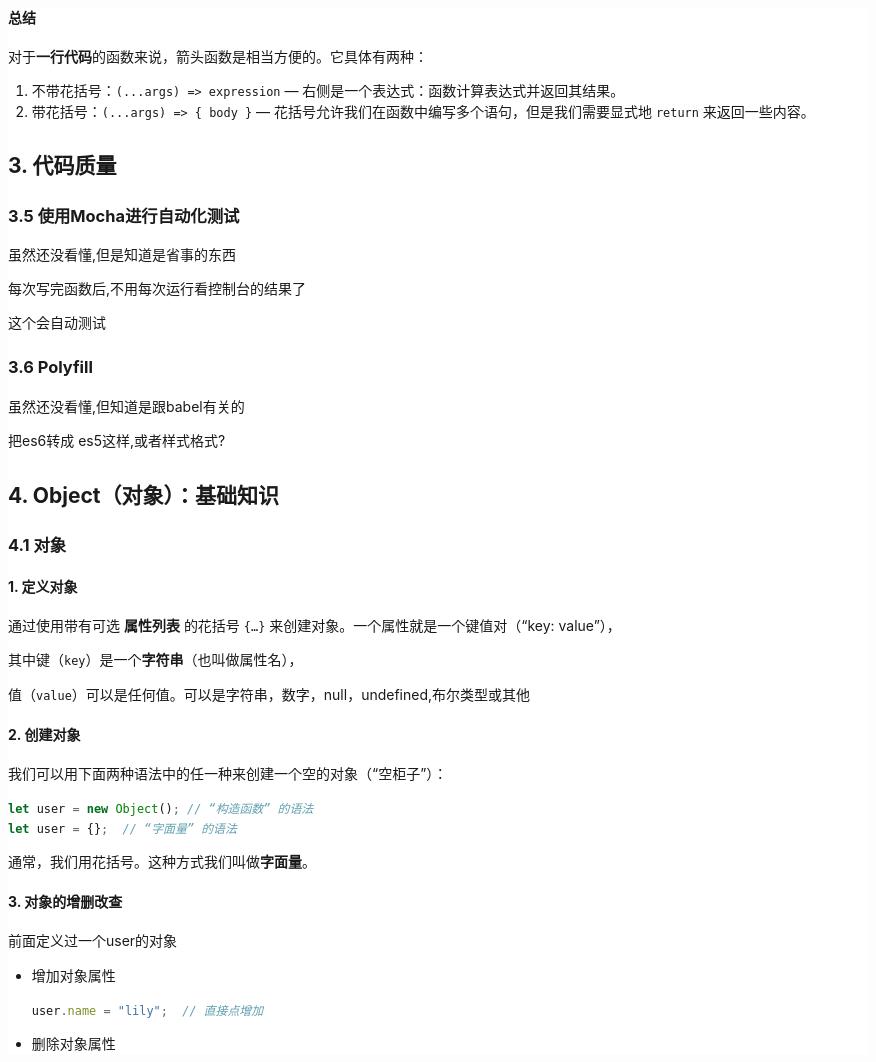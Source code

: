#### 总结

对于**一行代码**的函数来说，箭头函数是相当方便的。它具体有两种：

1. 不带花括号：`(...args) => expression` — 右侧是一个表达式：函数计算表达式并返回其结果。
2. 带花括号：`(...args) => { body }` — 花括号允许我们在函数中编写多个语句，但是我们需要显式地 `return` 来返回一些内容。

## 3. 代码质量

### 3.5 使用Mocha进行自动化测试

虽然还没看懂,但是知道是省事的东西

每次写完函数后,不用每次运行看控制台的结果了

这个会自动测试

### 3.6 Polyfill

虽然还没看懂,但知道是跟babel有关的

把es6转成 es5这样,或者样式格式?

## 4. Object（对象）：基础知识

### 4.1 对象

#### 1. 定义对象

通过使用带有可选 **属性列表** 的花括号 `{…}` 来创建对象。一个属性就是一个键值对（“key: value”），

其中键（`key`）是一个**字符串**（也叫做属性名），

​		值（`value`）可以是任何值。可以是字符串，数字，null，undefined,布尔类型或其他

#### 2. 创建对象

我们可以用下面两种语法中的任一种来创建一个空的对象（“空柜子”）：

```javascript
let user = new Object(); // “构造函数” 的语法
let user = {};  // “字面量” 的语法
```

通常，我们用花括号。这种方式我们叫做**字面量**。

#### 3. 对象的增删改查

前面定义过一个user的对象

- 增加对象属性

  ```javascript
  user.name = "lily";  // 直接点增加
  ```

- 删除对象属性
